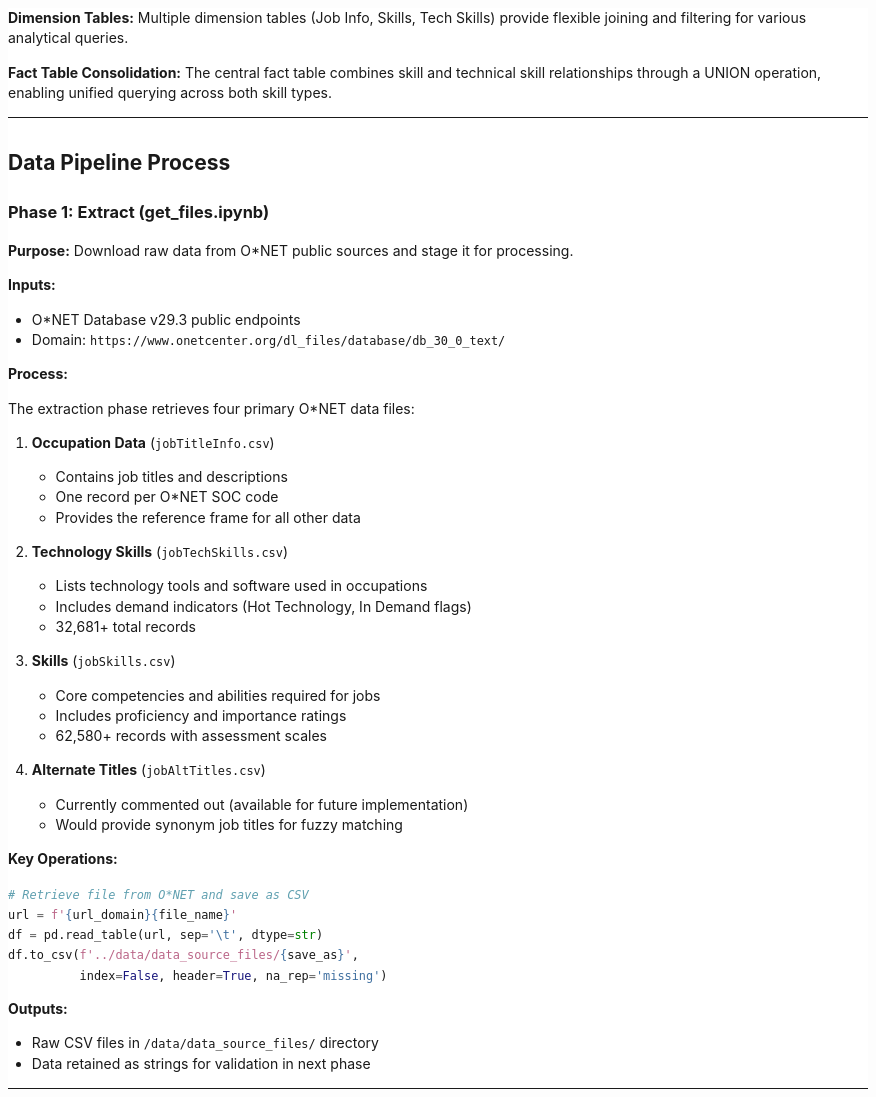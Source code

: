 **Dimension Tables:** Multiple dimension tables (Job Info, Skills, Tech Skills) provide flexible joining and filtering for various analytical queries.

**Fact Table Consolidation:** The central fact table combines skill and technical skill relationships through a UNION operation, enabling unified querying across both skill types.

---

## Data Pipeline Process

### Phase 1: Extract (get_files.ipynb)

**Purpose:** Download raw data from O*NET public sources and stage it for processing.

**Inputs:**
- O*NET Database v29.3 public endpoints
- Domain: `https://www.onetcenter.org/dl_files/database/db_30_0_text/`

**Process:**

The extraction phase retrieves four primary O*NET data files:

1. **Occupation Data** (`jobTitleInfo.csv`)
   - Contains job titles and descriptions
   - One record per O*NET SOC code
   - Provides the reference frame for all other data

2. **Technology Skills** (`jobTechSkills.csv`)
   - Lists technology tools and software used in occupations
   - Includes demand indicators (Hot Technology, In Demand flags)
   - 32,681+ total records

3. **Skills** (`jobSkills.csv`)
   - Core competencies and abilities required for jobs
   - Includes proficiency and importance ratings
   - 62,580+ records with assessment scales

4. **Alternate Titles** (`jobAltTitles.csv`)
   - Currently commented out (available for future implementation)
   - Would provide synonym job titles for fuzzy matching

**Key Operations:**

```python
# Retrieve file from O*NET and save as CSV
url = f'{url_domain}{file_name}'
df = pd.read_table(url, sep='\t', dtype=str)
df.to_csv(f'../data/data_source_files/{save_as}', 
          index=False, header=True, na_rep='missing')
```

**Outputs:**
- Raw CSV files in `/data/data_source_files/` directory
- Data retained as strings for validation in next phase

---
